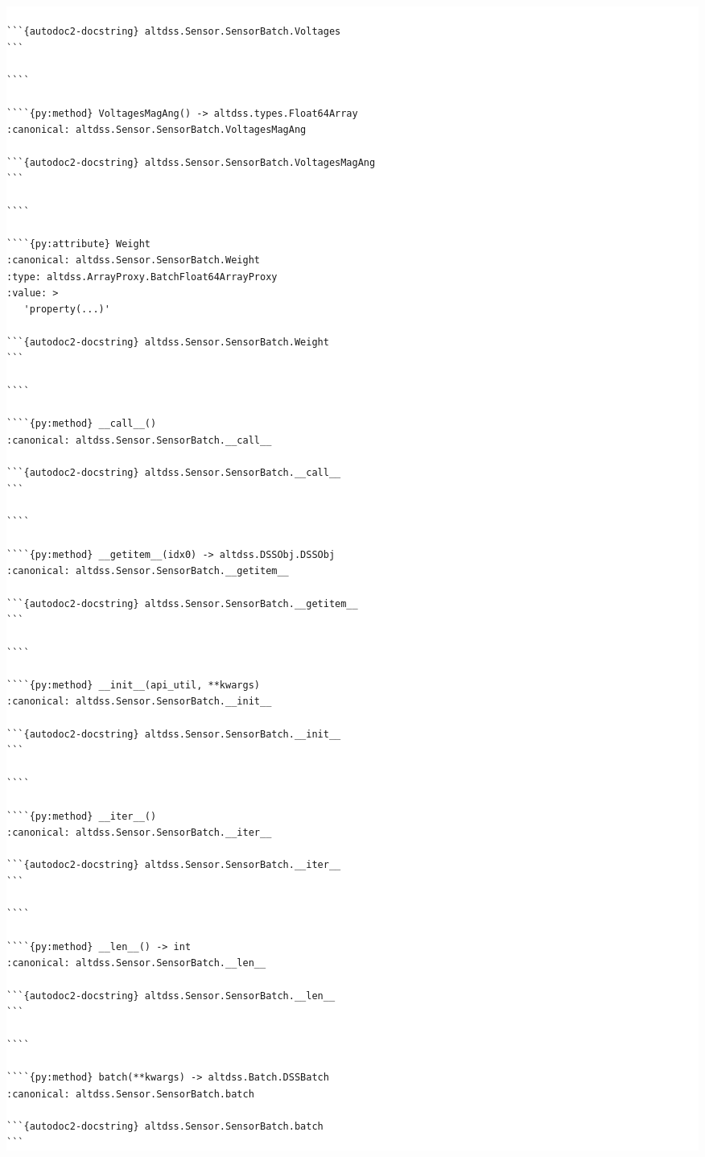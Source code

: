`````{py:class} SensorBatch(api_util, **kwargs)

```{autodoc2-docstring} altdss.Sensor.SensorBatch.Voltages
```

````

````{py:method} VoltagesMagAng() -> altdss.types.Float64Array
:canonical: altdss.Sensor.SensorBatch.VoltagesMagAng

```{autodoc2-docstring} altdss.Sensor.SensorBatch.VoltagesMagAng
```

````

````{py:attribute} Weight
:canonical: altdss.Sensor.SensorBatch.Weight
:type: altdss.ArrayProxy.BatchFloat64ArrayProxy
:value: >
   'property(...)'

```{autodoc2-docstring} altdss.Sensor.SensorBatch.Weight
```

````

````{py:method} __call__()
:canonical: altdss.Sensor.SensorBatch.__call__

```{autodoc2-docstring} altdss.Sensor.SensorBatch.__call__
```

````

````{py:method} __getitem__(idx0) -> altdss.DSSObj.DSSObj
:canonical: altdss.Sensor.SensorBatch.__getitem__

```{autodoc2-docstring} altdss.Sensor.SensorBatch.__getitem__
```

````

````{py:method} __init__(api_util, **kwargs)
:canonical: altdss.Sensor.SensorBatch.__init__

```{autodoc2-docstring} altdss.Sensor.SensorBatch.__init__
```

````

````{py:method} __iter__()
:canonical: altdss.Sensor.SensorBatch.__iter__

```{autodoc2-docstring} altdss.Sensor.SensorBatch.__iter__
```

````

````{py:method} __len__() -> int
:canonical: altdss.Sensor.SensorBatch.__len__

```{autodoc2-docstring} altdss.Sensor.SensorBatch.__len__
```

````

````{py:method} batch(**kwargs) -> altdss.Batch.DSSBatch
:canonical: altdss.Sensor.SensorBatch.batch

```{autodoc2-docstring} altdss.Sensor.SensorBatch.batch
```
`````